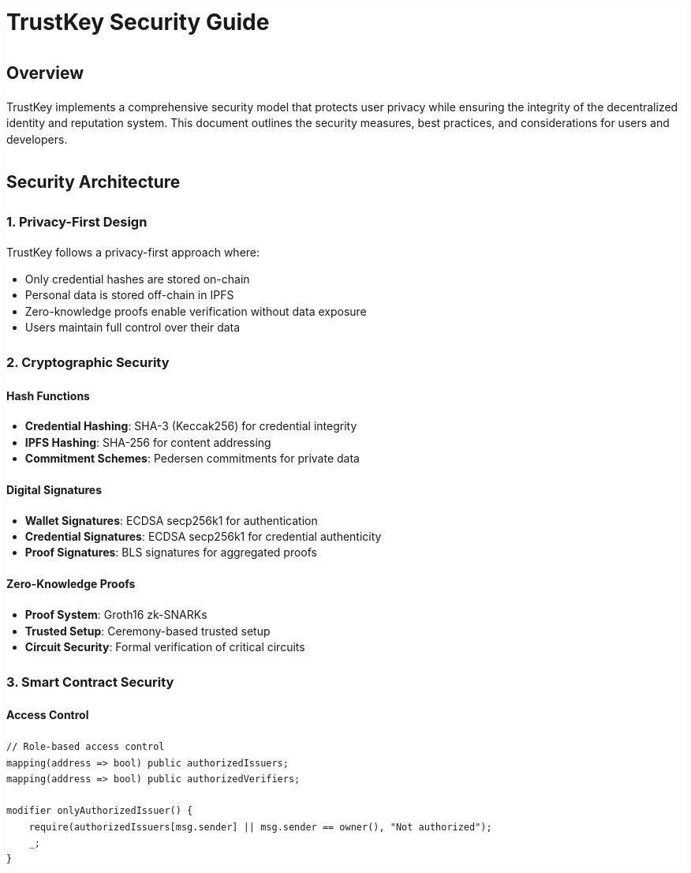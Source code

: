 # TrustKey Security Guide

## Overview

TrustKey implements a comprehensive security model that protects user privacy while ensuring the integrity of the decentralized identity and reputation system. This document outlines the security measures, best practices, and considerations for users and developers.

## Security Architecture

### 1. Privacy-First Design

TrustKey follows a privacy-first approach where:
- Only credential hashes are stored on-chain
- Personal data is stored off-chain in IPFS
- Zero-knowledge proofs enable verification without data exposure
- Users maintain full control over their data

### 2. Cryptographic Security

#### Hash Functions
- **Credential Hashing**: SHA-3 (Keccak256) for credential integrity
- **IPFS Hashing**: SHA-256 for content addressing
- **Commitment Schemes**: Pedersen commitments for private data

#### Digital Signatures
- **Wallet Signatures**: ECDSA secp256k1 for authentication
- **Credential Signatures**: ECDSA secp256k1 for credential authenticity
- **Proof Signatures**: BLS signatures for aggregated proofs

#### Zero-Knowledge Proofs
- **Proof System**: Groth16 zk-SNARKs
- **Trusted Setup**: Ceremony-based trusted setup
- **Circuit Security**: Formal verification of critical circuits

### 3. Smart Contract Security

#### Access Control
```solidity
// Role-based access control
mapping(address => bool) public authorizedIssuers;
mapping(address => bool) public authorizedVerifiers;

modifier onlyAuthorizedIssuer() {
    require(authorizedIssuers[msg.sender] || msg.sender == owner(), "Not authorized");
    _;
}
```
